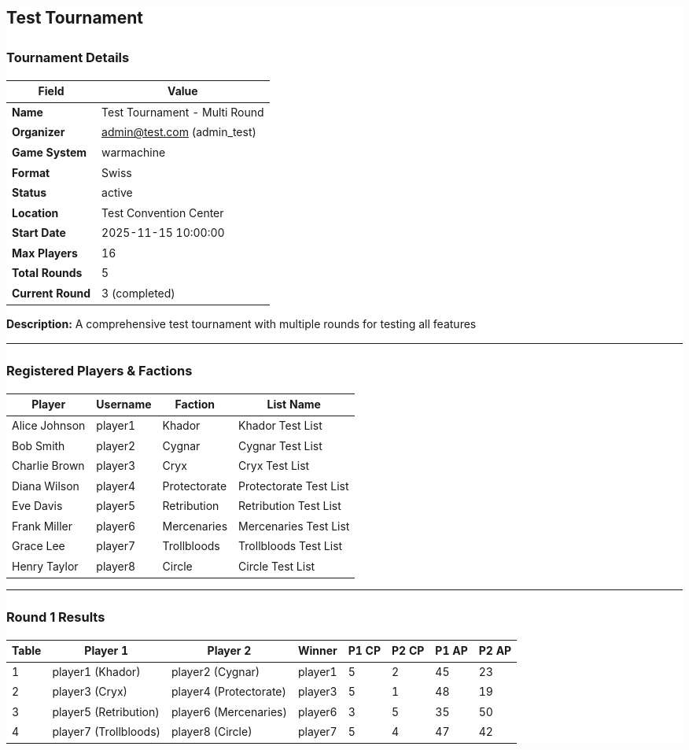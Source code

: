 
## Test Tournament

### Tournament Details

| Field | Value |
|-------|-------|
| **Name** | Test Tournament - Multi Round |
| **Organizer** | admin@test.com (admin_test) |
| **Game System** | warmachine |
| **Format** | Swiss |
| **Status** | active |
| **Location** | Test Convention Center |
| **Start Date** | 2025-11-15 10:00:00 |
| **Max Players** | 16 |
| **Total Rounds** | 5 |
| **Current Round** | 3 (completed) |

**Description:** A comprehensive test tournament with multiple rounds for testing all features

---

### Registered Players & Factions

| Player | Username | Faction | List Name |
|--------|----------|---------|-----------|
| Alice Johnson | player1 | Khador | Khador Test List |
| Bob Smith | player2 | Cygnar | Cygnar Test List |
| Charlie Brown | player3 | Cryx | Cryx Test List |
| Diana Wilson | player4 | Protectorate | Protectorate Test List |
| Eve Davis | player5 | Retribution | Retribution Test List |
| Frank Miller | player6 | Mercenaries | Mercenaries Test List |
| Grace Lee | player7 | Trollbloods | Trollbloods Test List |
| Henry Taylor | player8 | Circle | Circle Test List |

---

### Round 1 Results

| Table | Player 1 | Player 2 | Winner | P1 CP | P2 CP | P1 AP | P2 AP |
|-------|----------|----------|--------|-------|-------|-------|-------|
| 1 | player1 (Khador) | player2 (Cygnar) | player1 | 5 | 2 | 45 | 23 |
| 2 | player3 (Cryx) | player4 (Protectorate) | player3 | 5 | 1 | 48 | 19 |
| 3 | player5 (Retribution) | player6 (Mercenaries) | player6 | 3 | 5 | 35 | 50 |
| 4 | player7 (Trollbloods) | player8 (Circle) | player7 | 5 | 4 | 47 | 42 |
